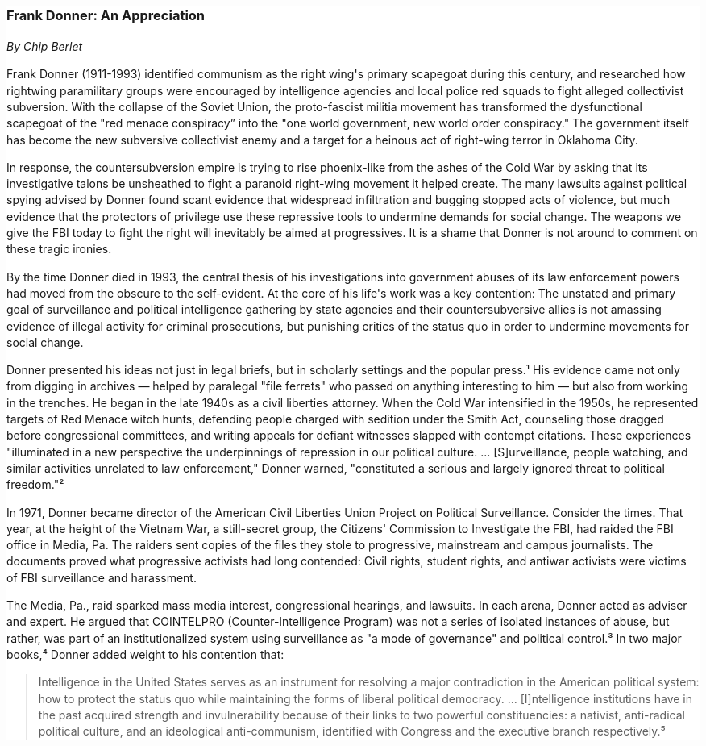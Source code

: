### Frank Donner: An Appreciation

*By Chip Berlet*

Frank Donner (1911-1993) identified communism as the right wing's primary scapegoat during this century, and researched how rightwing paramilitary groups were encouraged by intelligence agencies and local police red squads to fight alleged collectivist subversion. With the collapse of the Soviet Union, the proto-fascist militia movement has transformed the dysfunctional scapegoat of the "red menace conspiracy” into the "one world government, new world order conspiracy." The government itself has become the new subversive collectivist enemy and a target for a heinous act of right-wing terror in Oklahoma City.

In response, the countersubversion empire is trying to rise phoenix-like from the ashes of the Cold War by asking that its investigative talons be unsheathed to fight a paranoid right-wing movement it helped create. The many lawsuits against political spying advised by Donner found scant evidence that widespread infiltration and bugging stopped acts of violence, but much evidence that the protectors of privilege use these repressive tools to undermine demands for social change. The weapons we give the FBI today to fight the right will inevitably be aimed at progressives. It is a shame that Donner is not around to comment on these tragic ironies.

By the time Donner died in 1993, the central thesis of his investigations into government abuses of its law enforcement powers had moved from the obscure to the self-evident. At the core of his life's work was a key contention: The unstated and primary goal of surveillance and political intelligence gathering by state agencies and their countersubversive allies is not amassing evidence of illegal activity for criminal prosecutions, but punishing critics of the status quo in order to undermine movements for social change.

Donner presented his ideas not just in legal briefs, but in scholarly settings and the popular press.¹ His evidence came not only from digging in archives — helped by paralegal "file ferrets" who passed on anything interesting to him — but also from working in the trenches. He began in the late 1940s as a civil liberties attorney. When the Cold War intensified in the 1950s, he represented targets of Red Menace witch hunts, defending people charged with sedition under the Smith Act, counseling those dragged before congressional committees, and writing appeals for defiant witnesses slapped with contempt citations. These experiences "illuminated in a new perspective the underpinnings of repression in our political culture. ... [S]urveillance, people watching, and similar activities unrelated to law enforcement," Donner warned, "constituted a serious and largely ignored threat to political freedom."²

In 1971, Donner became director of the American Civil Liberties Union Project on Political Surveillance. Consider the times. That year, at the height of the Vietnam War, a still-secret group, the Citizens' Commission to Investigate the FBI, had raided the FBI office in Media, Pa. The raiders sent copies of the files they stole to progressive, mainstream and campus journalists. The documents proved what progressive activists had long contended: Civil rights, student rights, and antiwar activists were victims of FBI surveillance and harassment.

The Media, Pa., raid sparked mass media interest, congressional hearings, and lawsuits. In each arena, Donner acted as adviser and expert. He argued that COINTELPRO (Counter-Intelligence Program) was not a series of isolated instances of abuse, but rather, was part of an institutionalized system using surveillance as "a mode of governance" and political control.³ In two major books,⁴ Donner added weight to his contention that:

> Intelligence in the United States serves as an instrument for resolving a major contradiction in the American political system: how to protect the status quo while maintaining the forms of liberal political democracy. ... [I]ntelligence institutions have in the past acquired strength and invulnerability because of their links to two powerful constituencies: a nativist, anti-radical political culture, and an ideological anti-communism, identified with Congress and the executive branch respectively.⁵
